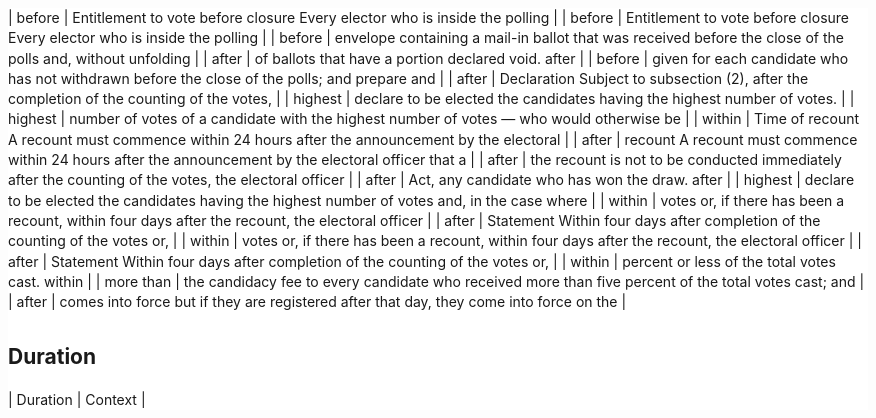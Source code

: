 | before                   | Entitlement to vote  before closure Every elector who is inside the polling                                             |
| before                   | Entitlement to vote  before closure Every elector who is inside the polling                                             |
| before                   | envelope containing a mail-in ballot that was received before the close of the polls and, without unfolding             |
| after                    | of ballots that have a portion declared void. after                                                                     |
| before                   | given for each candidate who has not withdrawn before the close of the polls; and prepare and                           |
| after                    | Declaration Subject to subsection (2),  after the completion of the counting of the votes,                              |
| highest                  | declare to be elected the candidates having the highest  number of votes.                                               |
| highest                  | number of votes of a candidate with the highest number of votes — who would otherwise be                                |
| within                   | Time of recount A recount must commence  within 24 hours after the announcement by the electoral                        |
| after                    | recount A recount must commence within 24 hours after the announcement by the electoral officer that a                  |
| after                    | the recount is not to be conducted immediately after the counting of the votes, the electoral officer                   |
| after                    | Act, any candidate who has won the draw. after                                                                          |
| highest                  | declare to be elected the candidates having the highest number of votes and, in the case where                          |
| within                   | votes or, if there has been a recount, within four days after the recount, the electoral officer                        |
| after                    | Statement Within four days  after completion of the counting of the votes or,                                           |
| within                   | votes or, if there has been a recount, within four days after the recount, the electoral officer                        |
| after                    | Statement Within four days  after completion of the counting of the votes or,                                           |
| within                   | percent or less of the total votes cast. within                                                                         |
| more than                | the candidacy fee to every candidate who received more than five percent of the total votes cast; and                   |
| after                    | comes into force but if they are registered after that day, they come into force on the                                 |


## Duration
| Duration   | Context                                                                                                                                                                                                                                                                                                                                                                                                                                                                                                                                                                                                                                                                                                                                                                                                                                                                                                                                                                                                                                                                                                                                                                                                                                                                                                                                                                                                                                                                                                                                                                                                                                                                                                 |